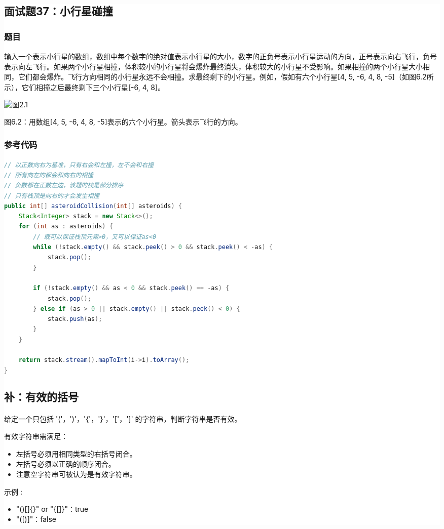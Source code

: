 

## 面试题37：小行星碰撞

### 题目

输入一个表示小行星的数组，数组中每个数字的绝对值表示小行星的大小，数字的正负号表示小行星运动的方向，正号表示向右飞行，负号表示向左飞行。如果两个小行星相撞，体积较小的小行星将会爆炸最终消失，体积较大的小行星不受影响。如果相撞的两个小行星大小相同，它们都会爆炸。飞行方向相同的小行星永远不会相撞。求最终剩下的小行星。例如，假如有六个小行星[4, 5, -6, 4, 8, -5]（如图6.2所示），它们相撞之后最终剩下三个小行星[-6, 4, 8]。

<img src="https://cdn.jsdelivr.net/gh/YiENx1205/cloudimgs/code/0602.png" alt="图2.1">

图6.2：用数组[4, 5, -6, 4, 8, -5]表示的六个小行星。箭头表示飞行的方向。

### 参考代码

``` java
// 以正数向右为基准，只有右会和左撞，左不会和右撞
// 所有向左的都会和向右的相撞
// 负数都在正数左边，该题的栈是部分排序
// 只有栈顶是向右的才会发生相撞
public int[] asteroidCollision(int[] asteroids) {
    Stack<Integer> stack = new Stack<>();
    for (int as : asteroids) {
        // 既可以保证栈顶元素>0，又可以保证as<0
        while (!stack.empty() && stack.peek() > 0 && stack.peek() < -as) {
            stack.pop();
        }

        if (!stack.empty() && as < 0 && stack.peek() == -as) {
            stack.pop();
        } else if (as > 0 || stack.empty() || stack.peek() < 0) {
            stack.push(as);
        }
    }

    return stack.stream().mapToInt(i->i).toArray();
}
```

## 补：有效的括号

给定一个只包括 '('，')'，'{'，'}'，'['，']' 的字符串，判断字符串是否有效。

有效字符串需满足：

- 左括号必须用相同类型的右括号闭合。
- 左括号必须以正确的顺序闭合。
- 注意空字符串可被认为是有效字符串。

示例 :

- "()[]{}" or "{[]}"：true
- "([)]"：false
